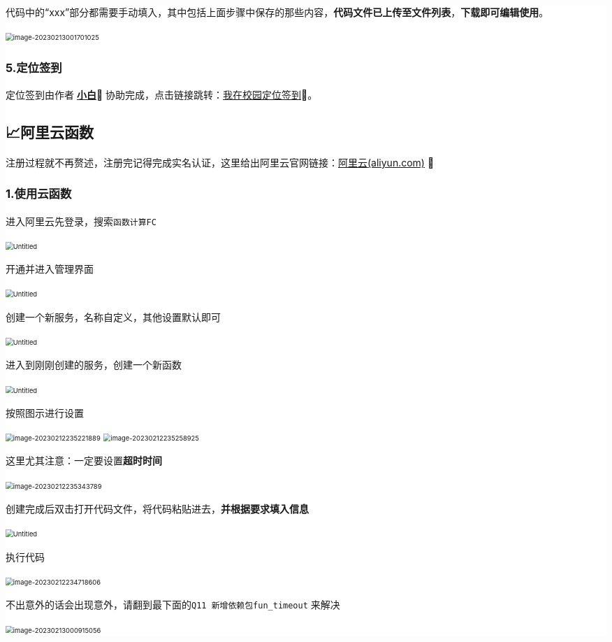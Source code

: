 代码中的“xxx”部分都需要手动填入，其中包括上面步骤中保存的那些内容，**代码文件已上传至文件列表**，**下载即可编辑使用**。

<img src="https://dominickk.oss-cn-hangzhou.aliyuncs.com/typora/2023/02/130017-7c6.png" alt="image-20230213001701025" style="zoom:67%;" />

### 5.定位签到

定位签到由作者 **[小白](https://github.com/smallway233)**🔗 协助完成，点击链接跳转：[我在校园定位签到](https://github.com/smallway233/autosign)🔗。

## 📈阿里云函数

注册过程就不再赘述，注册完记得完成实名认证，这里给出阿里云官网链接：[阿里云(aliyun.com)](https://www.aliyun.com/) 🔗

### 1.使用云函数

进入阿里云先登录，搜索`函数计算FC`

<img src="https://dominickk.oss-cn-hangzhou.aliyuncs.com/typora/2022/06/031900-074.png" alt="Untitled" style="zoom:67%;" />

开通并进入管理界面

<img src="https://dominickk.oss-cn-hangzhou.aliyuncs.com/typora/2022/06/031900-3b3.png" alt="Untitled" style="zoom:67%;" />

创建一个新服务，名称自定义，其他设置默认即可

<img src="https://dominickk.oss-cn-hangzhou.aliyuncs.com/typora/2022/06/031900-f01.png" alt="Untitled" style="zoom:67%;" />

进入到刚刚创建的服务，创建一个新函数

<img src="https://dominickk.oss-cn-hangzhou.aliyuncs.com/typora/2022/06/031900-edb.png" alt="Untitled" style="zoom:67%;" />

按照图示进行设置

<img src="https://dominickk.oss-cn-hangzhou.aliyuncs.com/typora/2023/02/122352-a8e.png" alt="image-20230212235221889" style="zoom:67%;" />

<img src="https://dominickk.oss-cn-hangzhou.aliyuncs.com/typora/2023/02/122353-2d4.png" alt="image-20230212235258925" style="zoom:67%;" />

这里尤其注意：一定要设置**超时时间**

<img src="https://dominickk.oss-cn-hangzhou.aliyuncs.com/typora/2023/02/122353-fcc.png" alt="image-20230212235343789" style="zoom:67%;" />



创建完成后双击打开代码文件，将代码粘贴进去，**并根据要求填入信息**

<img src="https://dominickk.oss-cn-hangzhou.aliyuncs.com/typora/2022/06/031900-f77.png" alt="Untitled" style="zoom:67%;" />

执行代码

<img src="https://dominickk.oss-cn-hangzhou.aliyuncs.com/typora/2023/02/122347-0ee.png" alt="image-20230212234718606" style="zoom:67%;" />

不出意外的话会出现意外，请翻到最下面的`Q11 新增依赖包fun_timeout` 来解决

<img src="https://dominickk.oss-cn-hangzhou.aliyuncs.com/typora/2023/02/130009-8ce.png" alt="image-20230213000915056" style="zoom:67%;" />
